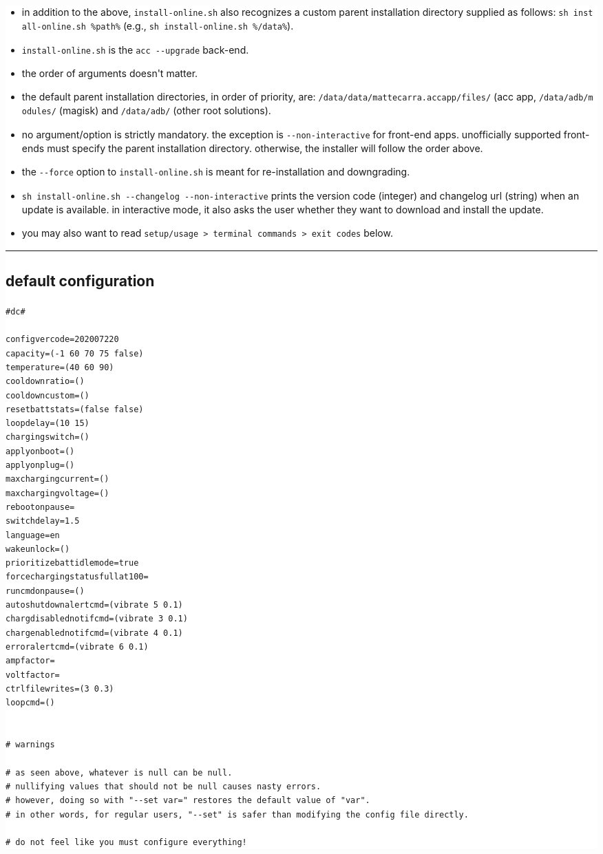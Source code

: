 - in addition to the above, `install-online.sh` also recognizes a custom parent installation directory supplied as follows: `sh install-online.sh %path%` (e.g., `sh install-online.sh %/data%`).

- `install-online.sh` is the `acc --upgrade` back-end.

- the order of arguments doesn't matter.

- the default parent installation directories, in order of priority, are: `/data/data/mattecarra.accapp/files/` (acc app, `/data/adb/modules/` (magisk) and `/data/adb/` (other root solutions).

- no argument/option is strictly mandatory.
the exception is `--non-interactive` for front-end apps.
unofficially supported front-ends must specify the parent installation directory.
otherwise, the installer will follow the order above.

- the `--force` option to `install-online.sh` is meant for re-installation and downgrading.

- `sh install-online.sh --changelog --non-interactive` prints the version code (integer) and changelog url (string) when an update is available.
in interactive mode, it also asks the user whether they want to download and install the update.

- you may also want to read `setup/usage > terminal commands > exit codes` below.


---
## default configuration
```
#dc#

configvercode=202007220
capacity=(-1 60 70 75 false)
temperature=(40 60 90)
cooldownratio=()
cooldowncustom=()
resetbattstats=(false false)
loopdelay=(10 15)
chargingswitch=()
applyonboot=()
applyonplug=()
maxchargingcurrent=()
maxchargingvoltage=()
rebootonpause=
switchdelay=1.5
language=en
wakeunlock=()
prioritizebattidlemode=true
forcechargingstatusfullat100=
runcmdonpause=()
autoshutdownalertcmd=(vibrate 5 0.1)
chargdisablednotifcmd=(vibrate 3 0.1)
chargenablednotifcmd=(vibrate 4 0.1)
erroralertcmd=(vibrate 6 0.1)
ampfactor=
voltfactor=
ctrlfilewrites=(3 0.3)
loopcmd=()


# warnings

# as seen above, whatever is null can be null.
# nullifying values that should not be null causes nasty errors.
# however, doing so with "--set var=" restores the default value of "var".
# in other words, for regular users, "--set" is safer than modifying the config file directly.

# do not feel like you must configure everything!
```
